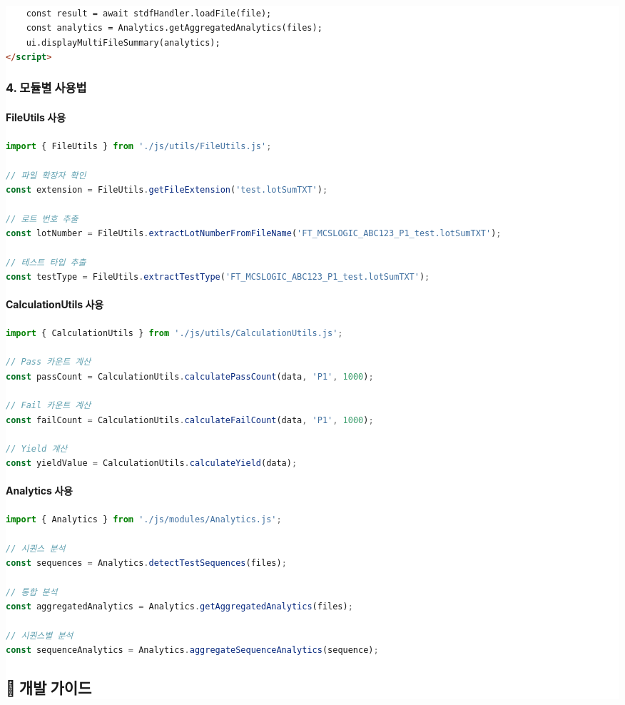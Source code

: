 ```html
    const result = await stdfHandler.loadFile(file);
    const analytics = Analytics.getAggregatedAnalytics(files);
    ui.displayMultiFileSummary(analytics);
</script>
```

### 4. **모듈별 사용법**

#### FileUtils 사용
```javascript
import { FileUtils } from './js/utils/FileUtils.js';

// 파일 확장자 확인
const extension = FileUtils.getFileExtension('test.lotSumTXT');

// 로트 번호 추출
const lotNumber = FileUtils.extractLotNumberFromFileName('FT_MCSLOGIC_ABC123_P1_test.lotSumTXT');

// 테스트 타입 추출
const testType = FileUtils.extractTestType('FT_MCSLOGIC_ABC123_P1_test.lotSumTXT');
```

#### CalculationUtils 사용
```javascript
import { CalculationUtils } from './js/utils/CalculationUtils.js';

// Pass 카운트 계산
const passCount = CalculationUtils.calculatePassCount(data, 'P1', 1000);

// Fail 카운트 계산
const failCount = CalculationUtils.calculateFailCount(data, 'P1', 1000);

// Yield 계산
const yieldValue = CalculationUtils.calculateYield(data);
```

#### Analytics 사용
```javascript
import { Analytics } from './js/modules/Analytics.js';

// 시퀀스 분석
const sequences = Analytics.detectTestSequences(files);

// 통합 분석
const aggregatedAnalytics = Analytics.getAggregatedAnalytics(files);

// 시퀀스별 분석
const sequenceAnalytics = Analytics.aggregateSequenceAnalytics(sequence);
```

## 🔧 **개발 가이드**
